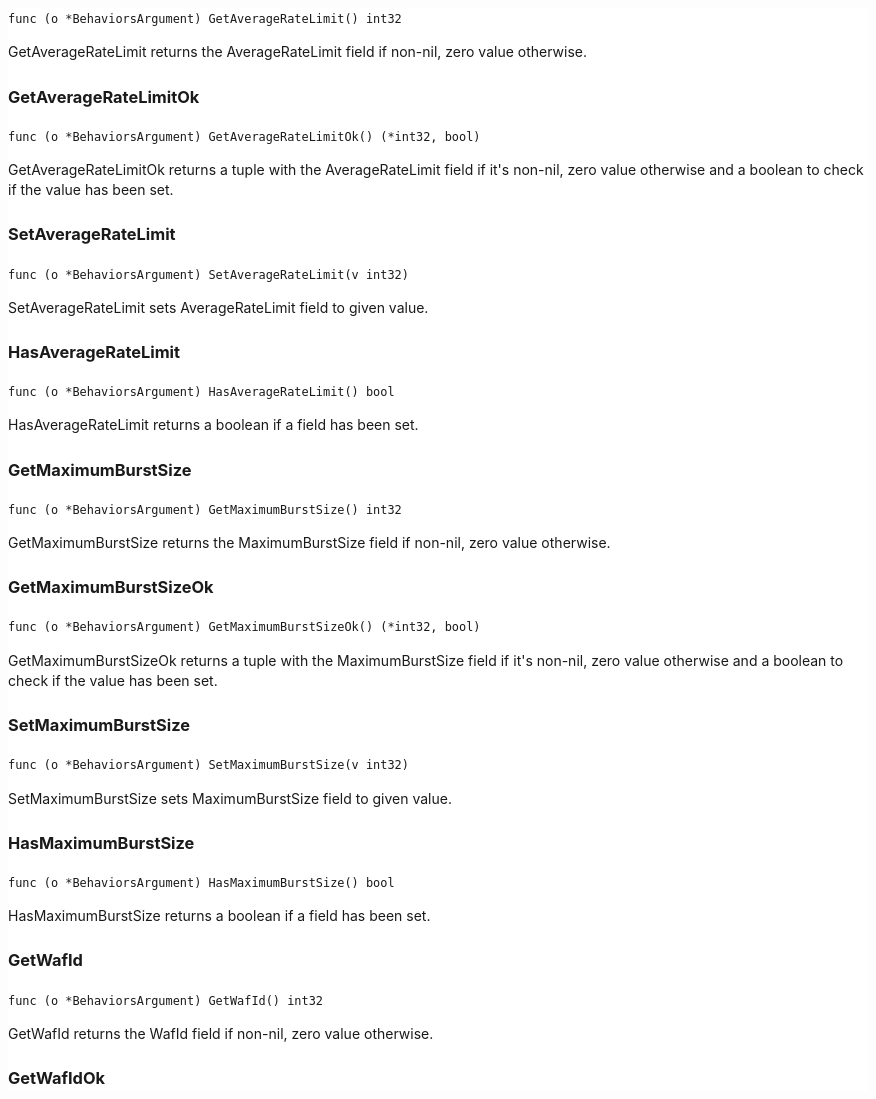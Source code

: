 `func (o *BehaviorsArgument) GetAverageRateLimit() int32`

GetAverageRateLimit returns the AverageRateLimit field if non-nil, zero value otherwise.

### GetAverageRateLimitOk

`func (o *BehaviorsArgument) GetAverageRateLimitOk() (*int32, bool)`

GetAverageRateLimitOk returns a tuple with the AverageRateLimit field if it's non-nil, zero value otherwise
and a boolean to check if the value has been set.

### SetAverageRateLimit

`func (o *BehaviorsArgument) SetAverageRateLimit(v int32)`

SetAverageRateLimit sets AverageRateLimit field to given value.

### HasAverageRateLimit

`func (o *BehaviorsArgument) HasAverageRateLimit() bool`

HasAverageRateLimit returns a boolean if a field has been set.

### GetMaximumBurstSize

`func (o *BehaviorsArgument) GetMaximumBurstSize() int32`

GetMaximumBurstSize returns the MaximumBurstSize field if non-nil, zero value otherwise.

### GetMaximumBurstSizeOk

`func (o *BehaviorsArgument) GetMaximumBurstSizeOk() (*int32, bool)`

GetMaximumBurstSizeOk returns a tuple with the MaximumBurstSize field if it's non-nil, zero value otherwise
and a boolean to check if the value has been set.

### SetMaximumBurstSize

`func (o *BehaviorsArgument) SetMaximumBurstSize(v int32)`

SetMaximumBurstSize sets MaximumBurstSize field to given value.

### HasMaximumBurstSize

`func (o *BehaviorsArgument) HasMaximumBurstSize() bool`

HasMaximumBurstSize returns a boolean if a field has been set.

### GetWafId

`func (o *BehaviorsArgument) GetWafId() int32`

GetWafId returns the WafId field if non-nil, zero value otherwise.

### GetWafIdOk
